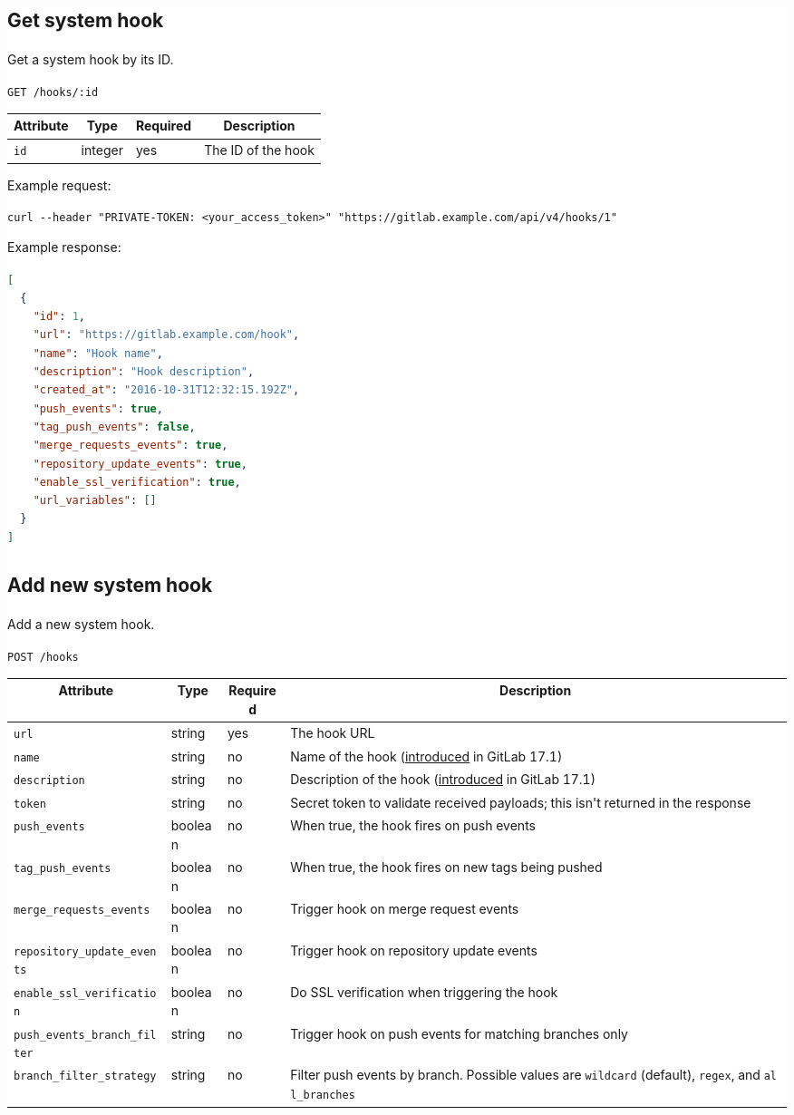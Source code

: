 ## Get system hook

Get a system hook by its ID.

```plaintext
GET /hooks/:id
```

| Attribute | Type | Required | Description |
| --------- | ---- | -------- | ----------- |
| `id` | integer | yes | The ID of the hook |

Example request:

```shell
curl --header "PRIVATE-TOKEN: <your_access_token>" "https://gitlab.example.com/api/v4/hooks/1"
```

Example response:

```json
[
  {
    "id": 1,
    "url": "https://gitlab.example.com/hook",
    "name": "Hook name",
    "description": "Hook description",
    "created_at": "2016-10-31T12:32:15.192Z",
    "push_events": true,
    "tag_push_events": false,
    "merge_requests_events": true,
    "repository_update_events": true,
    "enable_ssl_verification": true,
    "url_variables": []
  }
]
```

## Add new system hook

Add a new system hook.

```plaintext
POST /hooks
```

| Attribute                   | Type    | Required | Description |
|-----------------------------|---------|----------|-------------|
| `url`                       | string  | yes      | The hook URL |
| `name`                      | string  | no       | Name of the hook ([introduced](https://gitlab.com/gitlab-org/gitlab/-/issues/460887) in GitLab 17.1) |
| `description`               | string  | no       | Description of the hook ([introduced](https://gitlab.com/gitlab-org/gitlab/-/issues/460887) in GitLab 17.1) |
| `token`                     | string  | no       | Secret token to validate received payloads; this isn't returned in the response |
| `push_events`               | boolean | no       | When true, the hook fires on push events |
| `tag_push_events`           | boolean | no       | When true, the hook fires on new tags being pushed |
| `merge_requests_events`     | boolean | no       | Trigger hook on merge request events |
| `repository_update_events`  | boolean | no       | Trigger hook on repository update events |
| `enable_ssl_verification`   | boolean | no       | Do SSL verification when triggering the hook |
| `push_events_branch_filter` | string  | no       | Trigger hook on push events for matching branches only |
| `branch_filter_strategy`    | string  | no       | Filter push events by branch. Possible values are `wildcard` (default), `regex`, and `all_branches` |
